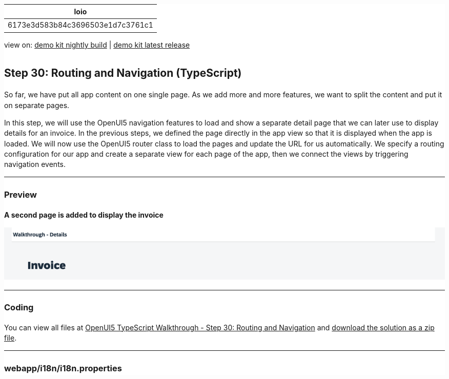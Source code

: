 

| loio |
| -----|
| 6173e3d583b84c3696503e1d7c3761c1 |

<div id="loio">

view on: [demo kit nightly build](https://sdk.openui5.org/nightly/#/topic/6173e3d583b84c3696503e1d7c3761c1) | [demo kit latest release](https://sdk.openui5.org/topic/6173e3d583b84c3696503e1d7c3761c1)</div>

## Step 30: Routing and Navigation \(TypeScript\)

So far, we have put all app content on one single page. As we add more and more features, we want to split the content and put it on separate pages.

In this step, we will use the OpenUI5 navigation features to load and show a separate detail page that we can later use to display details for an invoice. In the previous steps, we defined the page directly in the app view so that it is displayed when the app is loaded. We will now use the OpenUI5 router class to load the pages and update the URL for us automatically. We specify a routing configuration for our app and create a separate view for each page of the app, then we connect the views by triggering navigation events.

***

### Preview

  
  
**A second page is added to display the invoice**

![A page consisting of Walkthrough - Details header and Invoice as body text](images/loio94152a595fe24d45b12223e0abcccb9c_LowRes.png "A second page is added to display the invoice")

***

<a name="loio6173e3d583b84c3696503e1d7c3761c1__section_ips_rvh_tyb"/>

### Coding

You can view all files at [OpenUI5 TypeScript Walkthrough - Step 30: Routing and Navigation](https://github.com/sap-samples/ui5-typescript-walkthrough/tree/main/steps/30) and [download the solution as a zip file](https://sap-samples.github.io/ui5-typescript-walkthrough/ui5-typescript-walkthrough-step-30.zip).

***

<a name="loio6173e3d583b84c3696503e1d7c3761c1__section_wd5_kcv_4zb"/>

### webapp/i18n/i18n.properties
